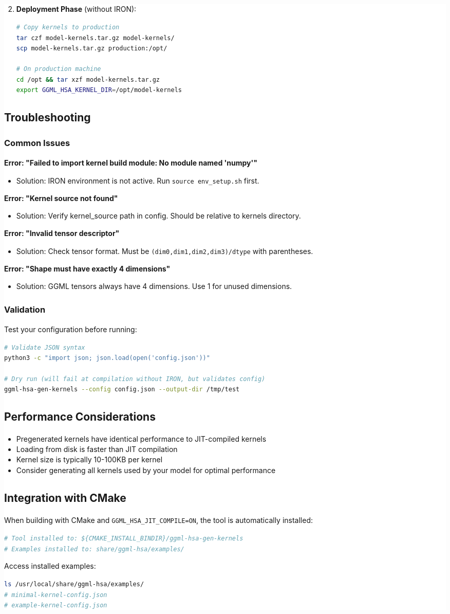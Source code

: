2. **Deployment Phase** (without IRON):
   ```bash
   # Copy kernels to production
   tar czf model-kernels.tar.gz model-kernels/
   scp model-kernels.tar.gz production:/opt/
   
   # On production machine
   cd /opt && tar xzf model-kernels.tar.gz
   export GGML_HSA_KERNEL_DIR=/opt/model-kernels
   ```

## Troubleshooting

### Common Issues

**Error: "Failed to import kernel build module: No module named 'numpy'"**
- Solution: IRON environment is not active. Run `source env_setup.sh` first.

**Error: "Kernel source not found"**
- Solution: Verify kernel_source path in config. Should be relative to kernels directory.

**Error: "Invalid tensor descriptor"**
- Solution: Check tensor format. Must be `(dim0,dim1,dim2,dim3)/dtype` with parentheses.

**Error: "Shape must have exactly 4 dimensions"**
- Solution: GGML tensors always have 4 dimensions. Use 1 for unused dimensions.

### Validation

Test your configuration before running:

```bash
# Validate JSON syntax
python3 -c "import json; json.load(open('config.json'))"

# Dry run (will fail at compilation without IRON, but validates config)
ggml-hsa-gen-kernels --config config.json --output-dir /tmp/test
```

## Performance Considerations

- Pregenerated kernels have identical performance to JIT-compiled kernels
- Loading from disk is faster than JIT compilation
- Kernel size is typically 10-100KB per kernel
- Consider generating all kernels used by your model for optimal performance

## Integration with CMake

When building with CMake and `GGML_HSA_JIT_COMPILE=ON`, the tool is automatically installed:

```cmake
# Tool installed to: ${CMAKE_INSTALL_BINDIR}/ggml-hsa-gen-kernels
# Examples installed to: share/ggml-hsa/examples/
```

Access installed examples:
```bash
ls /usr/local/share/ggml-hsa/examples/
# minimal-kernel-config.json
# example-kernel-config.json
```
